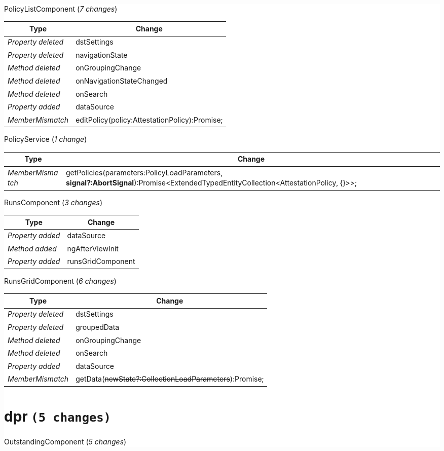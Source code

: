 
PolicyListComponent (*7 changes*)

| Type | Change |
| -------- | ------- |
| *Property deleted* | dstSettings |
| *Property deleted* | navigationState |
| *Method deleted* | onGroupingChange |
| *Method deleted* | onNavigationStateChanged |
| *Method deleted* | onSearch |
| *Property added* | dataSource |
| *MemberMismatch* | editPolicy(policy:AttestationPolicy):Promise<void>; |


PolicyService (*1 change*)

| Type | Change |
| -------- | ------- |
| *MemberMismatch* | getPolicies(parameters:PolicyLoadParameters, **signal?:AbortSignal**):Promise<ExtendedTypedEntityCollection<AttestationPolicy, {}>>; |


RunsComponent (*3 changes*)

| Type | Change |
| -------- | ------- |
| *Property added* | dataSource |
| *Method added* | ngAfterViewInit |
| *Property added* | runsGridComponent |


RunsGridComponent (*6 changes*)

| Type | Change |
| -------- | ------- |
| *Property deleted* | dstSettings |
| *Property deleted* | groupedData |
| *Method deleted* | onGroupingChange |
| *Method deleted* | onSearch |
| *Property added* | dataSource |
| *MemberMismatch* | getData(~~newState?:CollectionLoadParameters~~):Promise<void>; |




# dpr `(5 changes)`
OutstandingComponent (*5 changes*)

